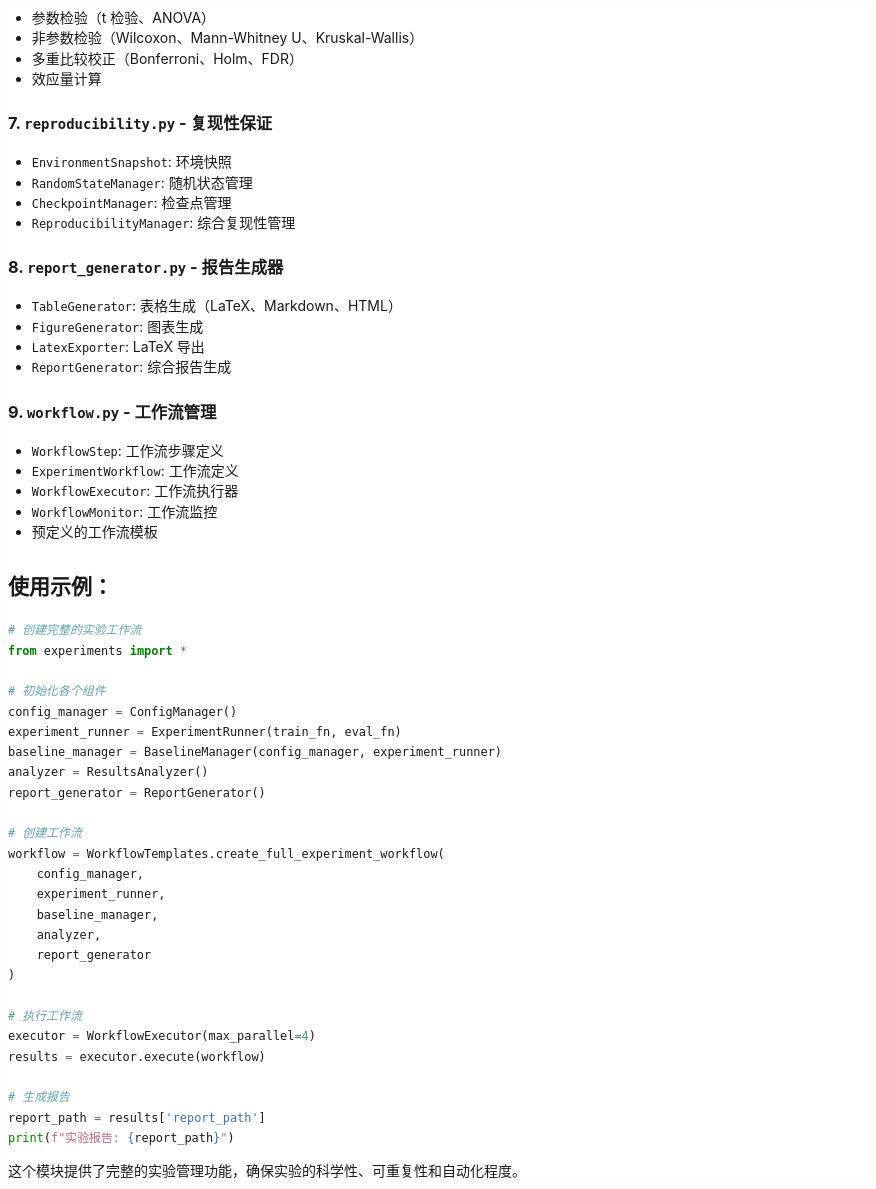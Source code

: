 - 参数检验（t 检验、ANOVA）
- 非参数检验（Wilcoxon、Mann-Whitney U、Kruskal-Wallis）
- 多重比较校正（Bonferroni、Holm、FDR）
- 效应量计算

### 7. **`reproducibility.py`** - 复现性保证

- `EnvironmentSnapshot`: 环境快照
- `RandomStateManager`: 随机状态管理
- `CheckpointManager`: 检查点管理
- `ReproducibilityManager`: 综合复现性管理

### 8. **`report_generator.py`** - 报告生成器

- `TableGenerator`: 表格生成（LaTeX、Markdown、HTML）
- `FigureGenerator`: 图表生成
- `LatexExporter`: LaTeX 导出
- `ReportGenerator`: 综合报告生成

### 9. **`workflow.py`** - 工作流管理

- `WorkflowStep`: 工作流步骤定义
- `ExperimentWorkflow`: 工作流定义
- `WorkflowExecutor`: 工作流执行器
- `WorkflowMonitor`: 工作流监控
- 预定义的工作流模板

## 使用示例：

```python
# 创建完整的实验工作流
from experiments import *

# 初始化各个组件
config_manager = ConfigManager()
experiment_runner = ExperimentRunner(train_fn, eval_fn)
baseline_manager = BaselineManager(config_manager, experiment_runner)
analyzer = ResultsAnalyzer()
report_generator = ReportGenerator()

# 创建工作流
workflow = WorkflowTemplates.create_full_experiment_workflow(
    config_manager,
    experiment_runner,
    baseline_manager,
    analyzer,
    report_generator
)

# 执行工作流
executor = WorkflowExecutor(max_parallel=4)
results = executor.execute(workflow)

# 生成报告
report_path = results['report_path']
print(f"实验报告: {report_path}")
```

这个模块提供了完整的实验管理功能，确保实验的科学性、可重复性和自动化程度。
